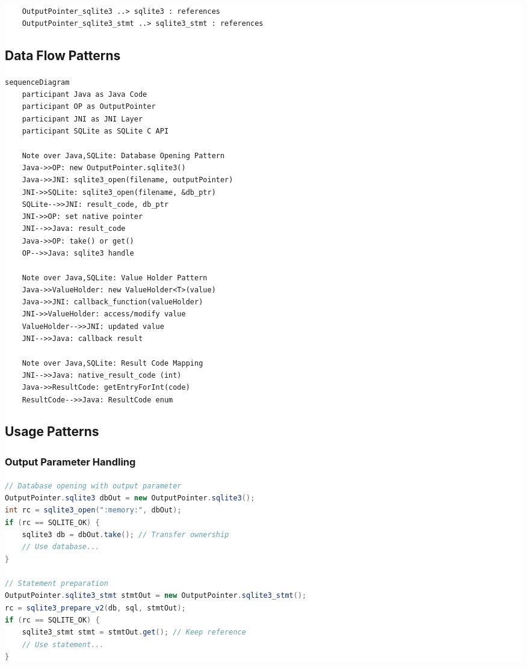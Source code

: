 ```mermaid
    OutputPointer_sqlite3 ..> sqlite3 : references
    OutputPointer_sqlite3_stmt ..> sqlite3_stmt : references
```

## Data Flow Patterns

```mermaid
sequenceDiagram
    participant Java as Java Code
    participant OP as OutputPointer
    participant JNI as JNI Layer
    participant SQLite as SQLite C API
    
    Note over Java,SQLite: Database Opening Pattern
    Java->>OP: new OutputPointer.sqlite3()
    Java->>JNI: sqlite3_open(filename, outputPointer)
    JNI->>SQLite: sqlite3_open(filename, &db_ptr)
    SQLite-->>JNI: result_code, db_ptr
    JNI->>OP: set native pointer
    JNI-->>Java: result_code
    Java->>OP: take() or get()
    OP-->>Java: sqlite3 handle
    
    Note over Java,SQLite: Value Holder Pattern
    Java->>ValueHolder: new ValueHolder<T>(value)
    Java->>JNI: callback_function(valueHolder)
    JNI->>ValueHolder: access/modify value
    ValueHolder-->>JNI: updated value
    JNI-->>Java: callback result
    
    Note over Java,SQLite: Result Code Mapping
    JNI-->>Java: native_result_code (int)
    Java->>ResultCode: getEntryForInt(code)
    ResultCode-->>Java: ResultCode enum
```

## Usage Patterns

### Output Parameter Handling

```java
// Database opening with output parameter
OutputPointer.sqlite3 dbOut = new OutputPointer.sqlite3();
int rc = sqlite3_open(":memory:", dbOut);
if (rc == SQLITE_OK) {
    sqlite3 db = dbOut.take(); // Transfer ownership
    // Use database...
}

// Statement preparation
OutputPointer.sqlite3_stmt stmtOut = new OutputPointer.sqlite3_stmt();
rc = sqlite3_prepare_v2(db, sql, stmtOut);
if (rc == SQLITE_OK) {
    sqlite3_stmt stmt = stmtOut.get(); // Keep reference
    // Use statement...
}
```
